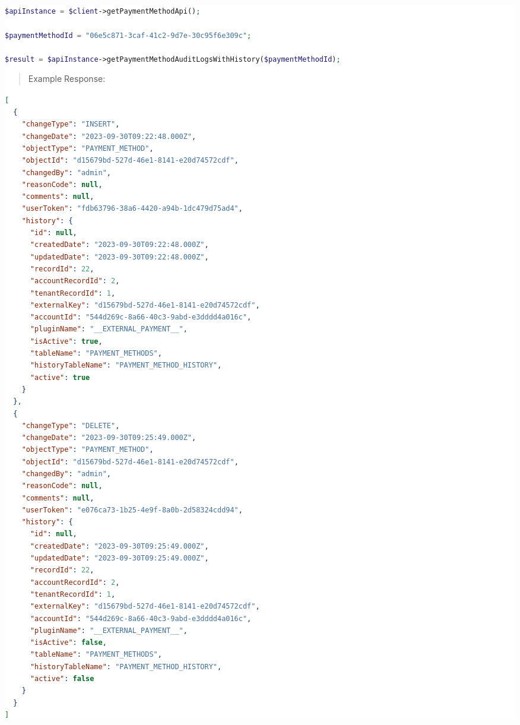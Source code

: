 ````php
$apiInstance = $client->getPaymentMethodApi();

$paymentMethodId = "06e5c871-3caf-41c2-9d7e-30c95f6e309c";

$result = $apiInstance->getPaymentMethodAuditLogsWithHistory($paymentMethodId);
````

> Example Response:

```json
[
  {
    "changeType": "INSERT",
    "changeDate": "2023-09-30T09:22:48.000Z",
    "objectType": "PAYMENT_METHOD",
    "objectId": "d15679bd-527d-46e1-8141-e20d74572cdf",
    "changedBy": "admin",
    "reasonCode": null,
    "comments": null,
    "userToken": "fdb63796-38a6-4420-a94b-1dc479d75ad4",
    "history": {
      "id": null,
      "createdDate": "2023-09-30T09:22:48.000Z",
      "updatedDate": "2023-09-30T09:22:48.000Z",
      "recordId": 22,
      "accountRecordId": 2,
      "tenantRecordId": 1,
      "externalKey": "d15679bd-527d-46e1-8141-e20d74572cdf",
      "accountId": "544d269c-8a66-40c3-9abd-e3dddd4a016c",
      "pluginName": "__EXTERNAL_PAYMENT__",
      "isActive": true,
      "tableName": "PAYMENT_METHODS",
      "historyTableName": "PAYMENT_METHOD_HISTORY",
      "active": true
    }
  },
  {
    "changeType": "DELETE",
    "changeDate": "2023-09-30T09:25:49.000Z",
    "objectType": "PAYMENT_METHOD",
    "objectId": "d15679bd-527d-46e1-8141-e20d74572cdf",
    "changedBy": "admin",
    "reasonCode": null,
    "comments": null,
    "userToken": "e076ca73-1b25-4e9f-8a0b-2d58324cdd94",
    "history": {
      "id": null,
      "createdDate": "2023-09-30T09:25:49.000Z",
      "updatedDate": "2023-09-30T09:25:49.000Z",
      "recordId": 22,
      "accountRecordId": 2,
      "tenantRecordId": 1,
      "externalKey": "d15679bd-527d-46e1-8141-e20d74572cdf",
      "accountId": "544d269c-8a66-40c3-9abd-e3dddd4a016c",
      "pluginName": "__EXTERNAL_PAYMENT__",
      "isActive": false,
      "tableName": "PAYMENT_METHODS",
      "historyTableName": "PAYMENT_METHOD_HISTORY",
      "active": false
    }
  }
]
```
